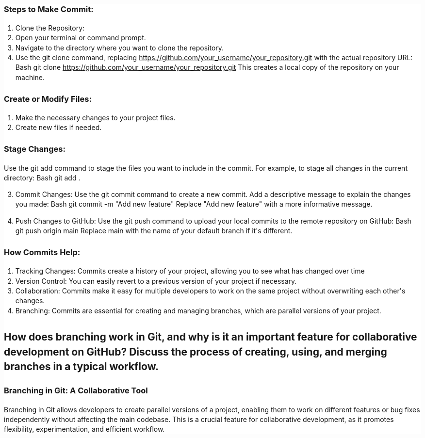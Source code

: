 ### Steps to Make Commit:
1) Clone the Repository:
2) Open your terminal or command prompt.
3) Navigate to the directory where you want to clone the repository.
4) Use the git clone command, replacing https://github.com/your_username/your_repository.git with the actual repository URL:
Bash 
git clone https://github.com/your_username/your_repository.git
This creates a local copy of the repository on your machine.

### Create or Modify Files:

1) Make the necessary changes to your project files.
2) Create new files if needed.
### Stage Changes:
Use the git add command to stage the files you want to include in the commit. For example, to stage all changes in the current directory:
Bash
git add .

3) Commit Changes:
Use the git commit command to create a new commit. Add a descriptive message to explain the changes you made:
Bash
git commit -m "Add new feature"
Replace "Add new feature" with a more informative message.

4) Push Changes to GitHub:
Use the git push command to upload your local commits to the remote repository on GitHub:
Bash
git push origin main
Replace main with the name of your default branch if it's different.

### How Commits Help:
1) Tracking Changes: Commits create a history of your project, allowing you to see what has changed over time
2) Version Control: You can easily revert to a previous version of your project if necessary.
3) Collaboration: Commits make it easy for multiple developers to work on the same project without overwriting each other's changes.
4) Branching: Commits are essential for creating and managing branches, which are parallel versions of your project.

## How does branching work in Git, and why is it an important feature for collaborative development on GitHub? Discuss the process of creating, using, and merging branches in a typical workflow.
### Branching in Git: A Collaborative Tool
Branching in Git allows developers to create parallel versions of a project, enabling them to work on different features or bug fixes independently without affecting the main codebase. This is a crucial feature for collaborative development, as it promotes flexibility, experimentation, and efficient workflow.
